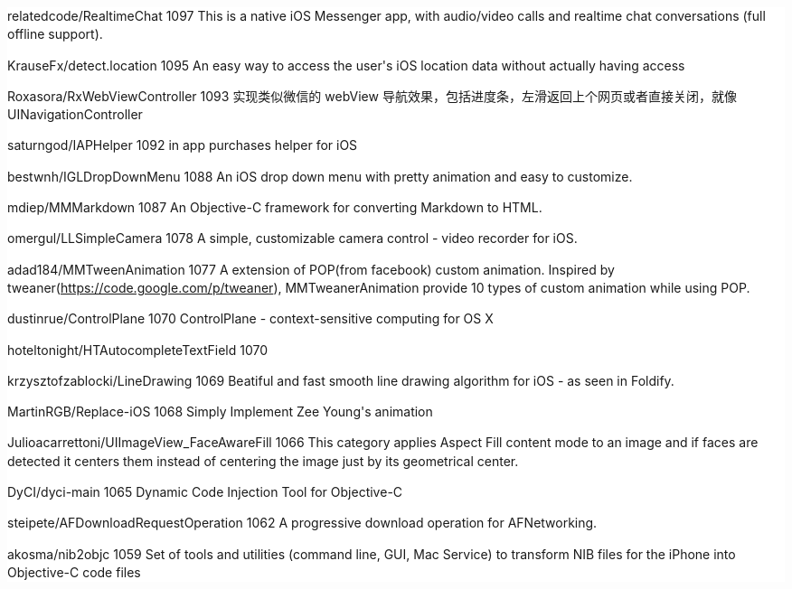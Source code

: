 
relatedcode/RealtimeChat                   1097
This is a native iOS Messenger app, with audio/video calls and realtime chat conversations (full offline support).


KrauseFx/detect.location                   1095
An easy way to access the user's iOS location data without actually having access


Roxasora/RxWebViewController               1093
实现类似微信的 webView 导航效果，包括进度条，左滑返回上个网页或者直接关闭，就像 UINavigationController


saturngod/IAPHelper                        1092
in app purchases helper for iOS


bestwnh/IGLDropDownMenu                    1088
An iOS drop down menu with pretty animation and easy to customize.


mdiep/MMMarkdown                           1087
An Objective-C framework for converting Markdown to HTML.


omergul/LLSimpleCamera                     1078
A simple, customizable camera control - video recorder for iOS.


adad184/MMTweenAnimation                   1077
A extension of POP(from facebook) custom animation. Inspired by tweaner(https://code.google.com/p/tweaner), MMTweanerAnimation provide 10 types of custom animation while using POP.


dustinrue/ControlPlane                     1070
ControlPlane - context-sensitive computing for OS X


hoteltonight/HTAutocompleteTextField       1070



krzysztofzablocki/LineDrawing              1069
Beatiful and fast smooth line drawing algorithm for iOS - as seen in Foldify.


MartinRGB/Replace-iOS                      1068
Simply Implement Zee Young's animation


Julioacarrettoni/UIImageView_FaceAwareFill 1066
This category applies Aspect Fill content mode to an image and if faces are detected it centers them instead of centering the image just by its geometrical center.


DyCI/dyci-main                             1065
Dynamic Code Injection Tool for Objective-C


steipete/AFDownloadRequestOperation        1062
A progressive download operation for AFNetworking.


akosma/nib2objc                            1059
Set of tools and utilities (command line, GUI, Mac Service) to transform NIB files for the iPhone into Objective-C code files
